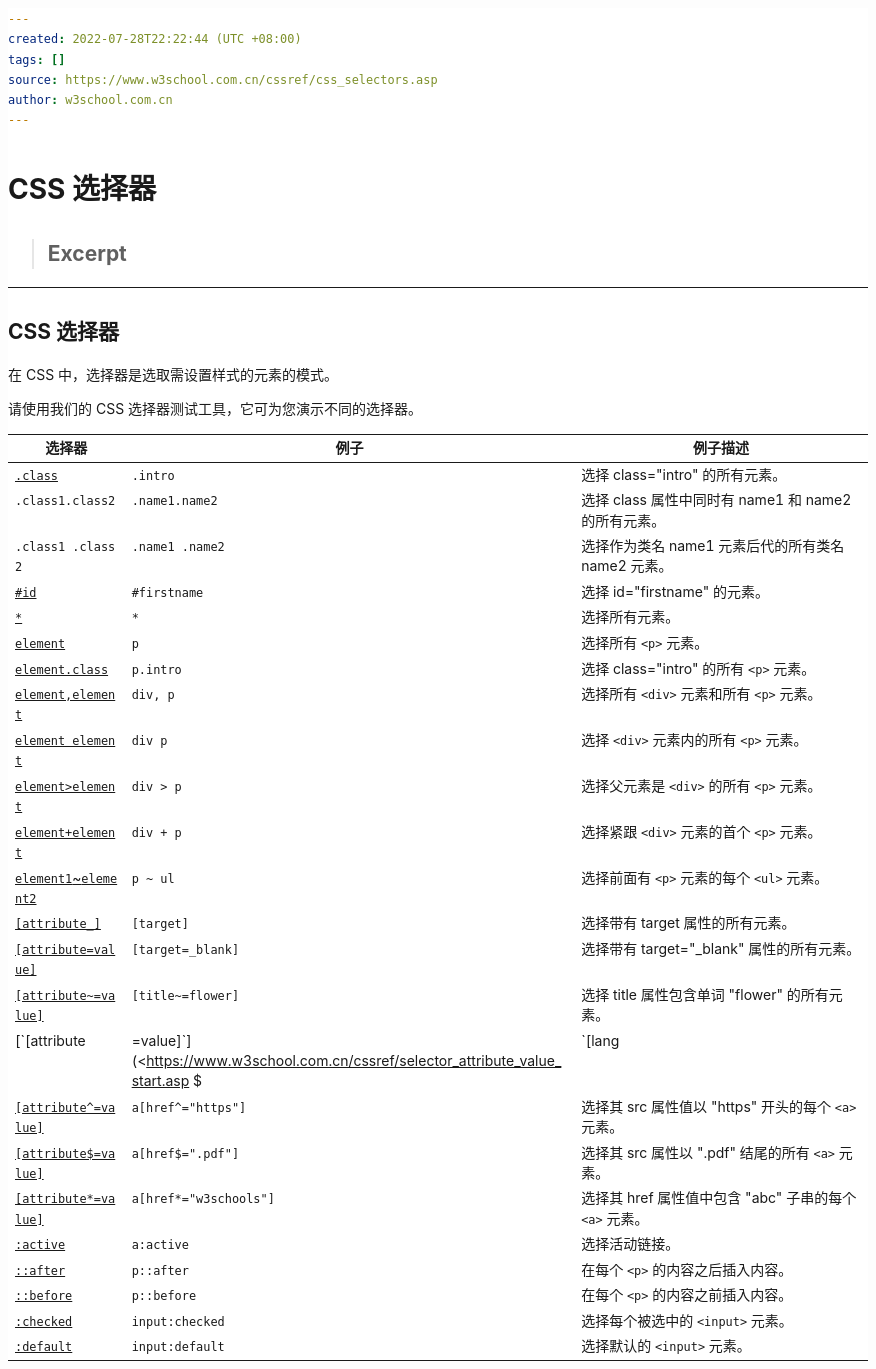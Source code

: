 ```yaml
---
created: 2022-07-28T22:22:44 (UTC +08:00)
tags: []
source: https://www.w3school.com.cn/cssref/css_selectors.asp
author: w3school.com.cn
---
```


# CSS 选择器

> ## Excerpt

---

## CSS 选择器

在 CSS 中，选择器是选取需设置样式的元素的模式。

请使用我们的 CSS 选择器测试工具，它可为您演示不同的选择器。

| 选择器                                                       | 例子                    | 例子描述                                               |
| ------------------------------------------------------------ | ----------------------- | ------------------------------------------------------ |
| [`.class`](https://www.w3school.com.cn/cssref/selector_class.asp) | `.intro`                | 选择 class="intro" 的所有元素。                        |
| `.class1.class2`                                             | `.name1.name2`          | 选择 class 属性中同时有 name1 和 name2 的所有元素。    |
| `.class1 .class2`                                            | `.name1 .name2`         | 选择作为类名 name1 元素后代的所有类名 name2 元素。     |
| [`#id`](https://www.w3school.com.cn/cssref/selector_id.asp)  | `#firstname`            | 选择 id="firstname" 的元素。                           |
| [`*`](https://www.w3school.com.cn/cssref/selector_all.asp)   | `*`                     | 选择所有元素。                                         |
| [`element`](https://www.w3school.com.cn/cssref/selector_element.asp) | `p`                     | 选择所有 `<p>` 元素。                                  |
| [`element.class`](https://www.w3school.com.cn/cssref/selector_element_class.asp) | `p.intro`               | 选择 class="intro" 的所有 `<p>` 元素。                 |
| [`element,element`](https://www.w3school.com.cn/cssref/selector_element_comma.asp) | `div, p`                | 选择所有 `<div>` 元素和所有 `<p>` 元素。               |
| [`element element`](https://www.w3school.com.cn/cssref/selector_element_element.asp) | `div p`                 | 选择 `<div>` 元素内的所有 `<p>` 元素。                 |
| [`element>element`](https://www.w3school.com.cn/cssref/selector_element_gt.asp) | `div > p`               | 选择父元素是 `<div>` 的所有 `<p>` 元素。               |
| [`element+element`](https://www.w3school.com.cn/cssref/selector_element_plus.asp) | `div + p`               | 选择紧跟 `<div>` 元素的首个 `<p>` 元素。               |
| [`element1`~`element2`](https://www.w3school.com.cn/cssref/selector_gen_sibling.asp) | `p ~ ul`                | 选择前面有 `<p>` 元素的每个 `<ul>` 元素。              |
| [`[attribute_]`](https://www.w3school.com.cn/cssref/selector_attribute.asp) | `[target]`              | 选择带有 target 属性的所有元素。                       |
| [`[attribute=value]`](https://www.w3school.com.cn/cssref/selector_attribute_value.asp) | `[target=_blank]`       | 选择带有 target="\_blank" 属性的所有元素。             |
| [`[attribute~=value]`](https://www.w3school.com.cn/cssref/selector_attribute_value_contain.asp) | `[title~=flower]`       | 选择 title 属性包含单词 "flower" 的所有元素。          |
| [`[attribute|=value]`](<https://www.w3school.com.cn/cssref/selector_attribute_value_start.asp $ | `[lang|=en]`            | 选择 lang 属性值以 "en" 开头的所有元素。               |
| [`[attribute^=value]`](https://www.w3school.com.cn/cssref/selector_attr_begin.asp) | `a[href^="https"]`      | 选择其 src 属性值以 "https" 开头的每个 `<a>` 元素。    |
| [`[attribute$=value]`](https://www.w3school.com.cn/cssref/selector_attr_end.asp) | `a[href$=".pdf"]`       | 选择其 src 属性以 ".pdf" 结尾的所有 `<a>` 元素。       |
| [`[attribute*=value]`](https://www.w3school.com.cn/cssref/selector_attr_contain.asp) | `a[href*="w3schools"]`  | 选择其 href 属性值中包含 "abc" 子串的每个 `<a>` 元素。 |
| [`:active`](https://www.w3school.com.cn/cssref/selector_active.asp) | `a:active`              | 选择活动链接。                                         |
| [`::after`](https://www.w3school.com.cn/cssref/selector_after.asp) | `p::after`              | 在每个 `<p>` 的内容之后插入内容。                      |
| [`::before`](https://www.w3school.com.cn/cssref/selector_before.asp) | `p::before`             | 在每个 `<p>` 的内容之前插入内容。                      |
| [`:checked`](https://www.w3school.com.cn/cssref/selector_checked.asp) | `input:checked`         | 选择每个被选中的 `<input>` 元素。                      |
| [`:default`](https://www.w3school.com.cn/cssref/selector_default.asp) | `input:default`         | 选择默认的 `<input>` 元素。                            |